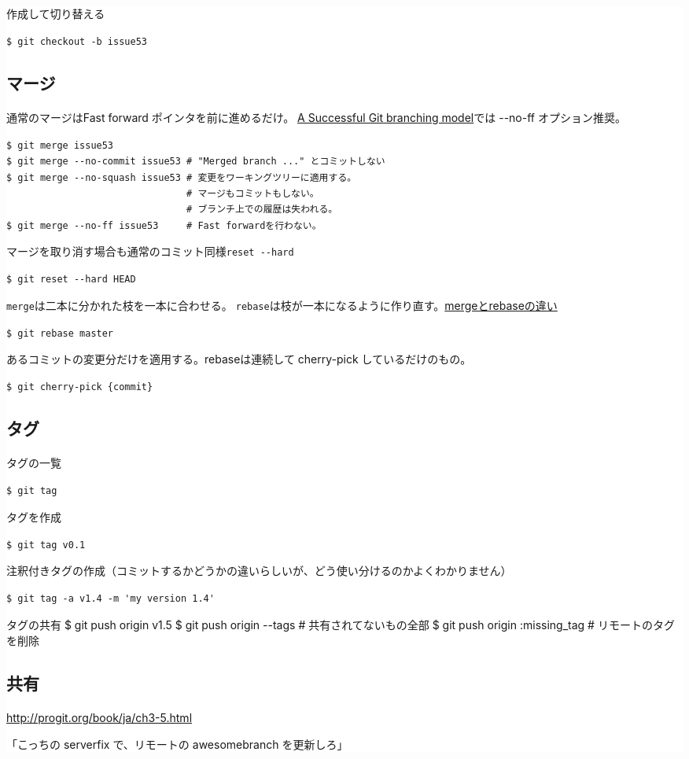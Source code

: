 作成して切り替える

    $ git checkout -b issue53


<a name="merge">マージ
----------------

通常のマージはFast forward ポインタを前に進めるだけ。
[A Successful Git branching model](http://keijinsonyaban.blogspot.jp/2010/10/successful-git-branching-model.html)では --no-ff オプション推奨。

    $ git merge issue53
    $ git merge --no-commit issue53 # "Merged branch ..." とコミットしない
    $ git merge --no-squash issue53 # 変更をワーキングツリーに適用する。
                                    # マージもコミットもしない。
                                    # ブランチ上での履歴は失われる。
    $ git merge --no-ff issue53     # Fast forwardを行わない。    

マージを取り消す場合も通常のコミット同様`reset --hard`

    $ git reset --hard HEAD

`merge`は二本に分かれた枝を一本に合わせる。 `rebase`は枝が一本になるように作り直す。[mergeとrebaseの違い](#merge-and-rebase)

    $ git rebase master

あるコミットの変更分だけを適用する。rebaseは連続して cherry-pick しているだけのもの。

    $ git cherry-pick {commit}
    

<a name="tag">タグ
-------

タグの一覧

    $ git tag

タグを作成

    $ git tag v0.1

注釈付きタグの作成（コミットするかどうかの違いらしいが、どう使い分けるのかよくわかりません）

    $ git tag -a v1.4 -m 'my version 1.4'

タグの共有
    $ git push origin v1.5
    $ git push origin --tags # 共有されてないもの全部
    $ git push origin :missing_tag # リモートのタグを削除

<a name="remote">共有
----------

<http://progit.org/book/ja/ch3-5.html>

「こっちの serverfix で、リモートの awesomebranch を更新しろ」
